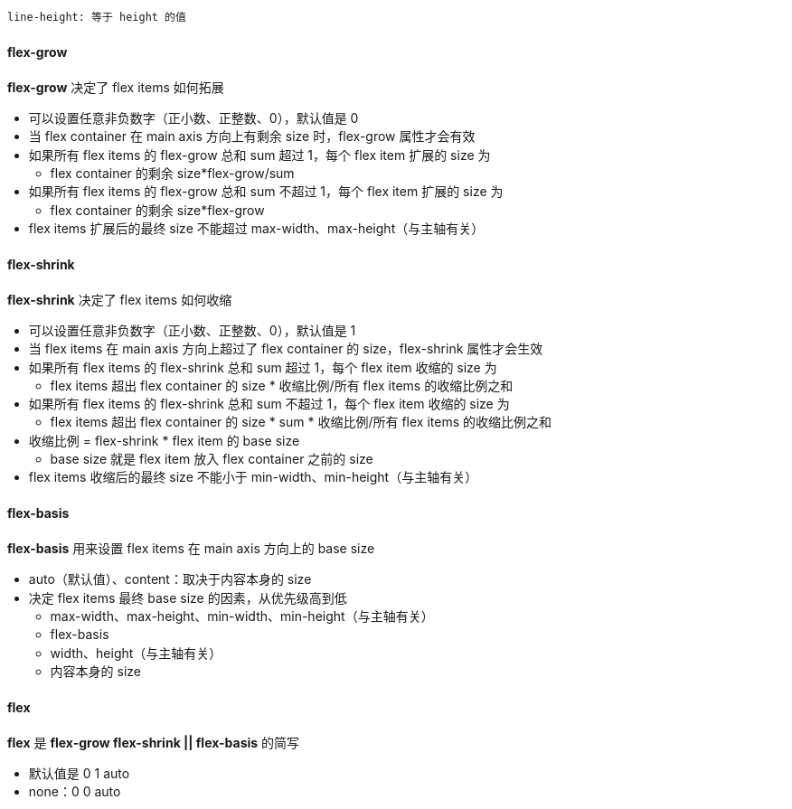 ````line-height: 等于 height 的值````
#### flex-grow

**flex-grow** 决定了 flex items 如何拓展

* 可以设置任意非负数字（正小数、正整数、0），默认值是 0
* 当 flex container 在 main axis 方向上有剩余 size 时，flex-grow 属性才会有效
* 如果所有 flex items 的 flex-grow 总和 sum 超过 1，每个 flex item 扩展的 size 为
  * flex container 的剩余 size*flex-grow/sum
* 如果所有 flex items 的 flex-grow 总和 sum 不超过 1，每个 flex item 扩展的 size 为
  * flex container 的剩余 size*flex-grow
* flex items 扩展后的最终 size 不能超过 max-width、max-height（与主轴有关）



#### flex-shrink

**flex-shrink** 决定了 flex items 如何收缩

* 可以设置任意非负数字（正小数、正整数、0），默认值是 1
* 当 flex items 在 main axis 方向上超过了 flex container 的 size，flex-shrink 属性才会生效
* 如果所有 flex items 的 flex-shrink 总和 sum 超过 1，每个 flex item 收缩的 size 为
  * flex items 超出 flex container 的 size * 收缩比例/所有 flex items 的收缩比例之和
* 如果所有 flex items 的 flex-shrink 总和 sum 不超过 1，每个 flex item 收缩的 size 为
  * flex items 超出 flex container 的 size * sum * 收缩比例/所有 flex items 的收缩比例之和
* 收缩比例 = flex-shrink * flex item 的 base size
  * base size 就是 flex item 放入 flex container 之前的 size
* flex items 收缩后的最终 size 不能小于 min-width、min-height（与主轴有关）



#### flex-basis

**flex-basis** 用来设置 flex items 在 main axis 方向上的 base size

* auto（默认值）、content：取决于内容本身的 size
* 决定 flex items 最终 base size 的因素，从优先级高到低
  * max-width、max-height、min-width、min-height（与主轴有关）
  * flex-basis
  * width、height（与主轴有关）
  * 内容本身的 size



#### flex

**flex** 是 **flex-grow flex-shrink || flex-basis** 的简写

* 默认值是 0 1 auto
* none：0 0 auto


